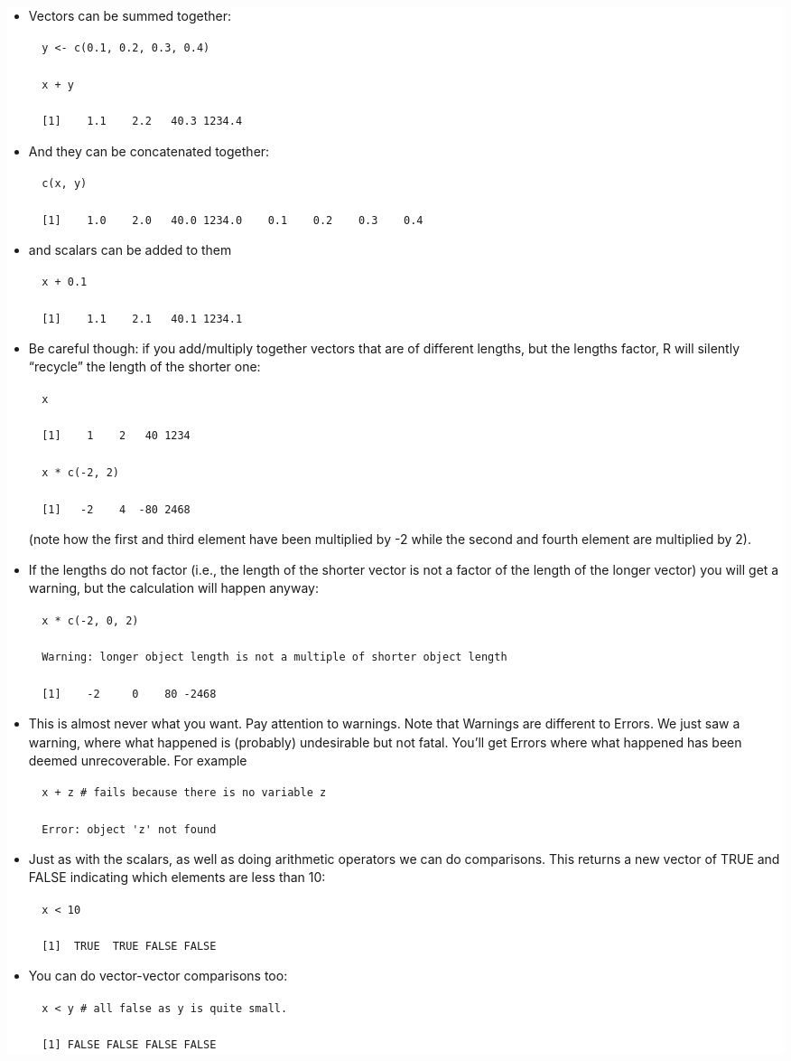 + Vectors can be summed together:

		y <- c(0.1, 0.2, 0.3, 0.4)

		x + y

		[1]    1.1    2.2   40.3 1234.4


+ And they can be concatenated together:

		c(x, y)

		[1]    1.0    2.0   40.0 1234.0    0.1    0.2    0.3    0.4

+ and scalars can be added to them

		x + 0.1

		[1]    1.1    2.1   40.1 1234.1

+ Be careful though: if you add/multiply together vectors that are of different lengths, but the lengths factor, R will silently “recycle” the length of the shorter one:

		x

		[1]    1    2   40 1234

		x * c(-2, 2)

		[1]   -2    4  -80 2468

	(note how the first and third element have been multiplied by -2 while the second and fourth element are multiplied by 2).

+ If the lengths do not factor (i.e., the length of the shorter vector is not a factor of the length of the longer vector) you will get a warning, but the calculation will happen anyway:

		x * c(-2, 0, 2)

		Warning: longer object length is not a multiple of shorter object length

		[1]    -2     0    80 -2468

+ This is almost never what you want. Pay attention to warnings. Note that Warnings are different to Errors. We just saw a warning, where what happened is (probably) undesirable but not fatal. You’ll get Errors where what happened has been deemed unrecoverable. For example

		x + z # fails because there is no variable z

		Error: object 'z' not found

+ Just as with the scalars, as well as doing arithmetic operators we can do comparisons. This returns a new vector of TRUE and FALSE indicating which elements are less than 10:

		x < 10

		[1]  TRUE  TRUE FALSE FALSE

+ You can do vector-vector comparisons too:

		x < y # all false as y is quite small.

		[1] FALSE FALSE FALSE FALSE
		 